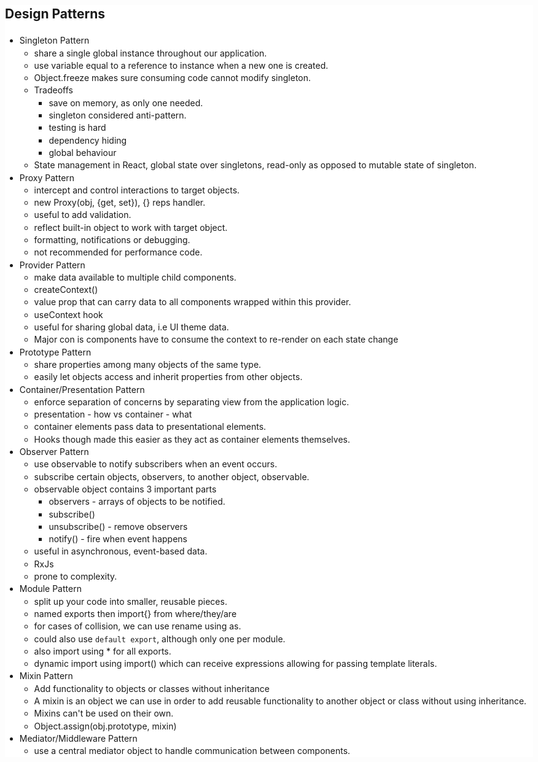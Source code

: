 ## Design Patterns

- Singleton Pattern
  - share a single global instance throughout our application.
  - use variable equal to a reference to instance when a new one is created.
  - Object.freeze makes sure consuming code cannot modify singleton.
  - Tradeoffs
    - save on memory, as only one needed.
    - singleton considered anti-pattern.
    - testing is hard
    - dependency hiding
    - global behaviour
  - State management in React, global state over singletons, read-only as opposed to mutable state of singleton.
- Proxy Pattern
  - intercept and control interactions to target objects.
  - new Proxy(obj, {get, set}), {} reps handler.
  - useful to add validation.
  - reflect built-in object to work with target object.
  - formatting, notifications or debugging.
  - not recommended for performance code.
- Provider Pattern
  - make data available to multiple child components.
  - createContext()
  - value prop that can carry data to all components wrapped within this provider.
  - useContext hook
  - useful for sharing global data, i.e UI theme data. 
  - Major con is components have to consume the context to re-render on each state change
- Prototype Pattern
  - share properties among many objects of the same type.
  - easily let objects access and inherit properties from other objects.
- Container/Presentation Pattern
  - enforce separation of concerns by separating view from the application logic.
  - presentation - how vs container - what
  - container elements pass data to presentational elements.
  - Hooks though made this easier as they act as container elements themselves.
- Observer Pattern
  - use observable to notify subscribers when an event occurs.
  - subscribe certain objects, observers, to another object, observable.
  - observable object contains 3 important parts
    - observers - arrays of objects to be notified.
    - subscribe()
    - unsubscribe() - remove observers
    - notify() - fire when event happens
  - useful in asynchronous, event-based data.
  - RxJs
  - prone to complexity.
- Module Pattern
  - split up your code into smaller, reusable pieces.
  - named exports then import{} from where/they/are
  - for cases of collision, we can use rename using as.
  - could also use `default export`, although only one per module.
  - also import using * for all exports.
  - dynamic import using import() which can receive expressions allowing for passing template literals.
- Mixin Pattern
  - Add functionality to objects or classes without inheritance
  - A mixin is an object we can use in order to add reusable functionality to another object or class without using inheritance.
  - Mixins can't be used on their own.
  - Object.assign(obj.prototype, mixin)
- Mediator/Middleware Pattern
  - use a central mediator object to handle communication between components.